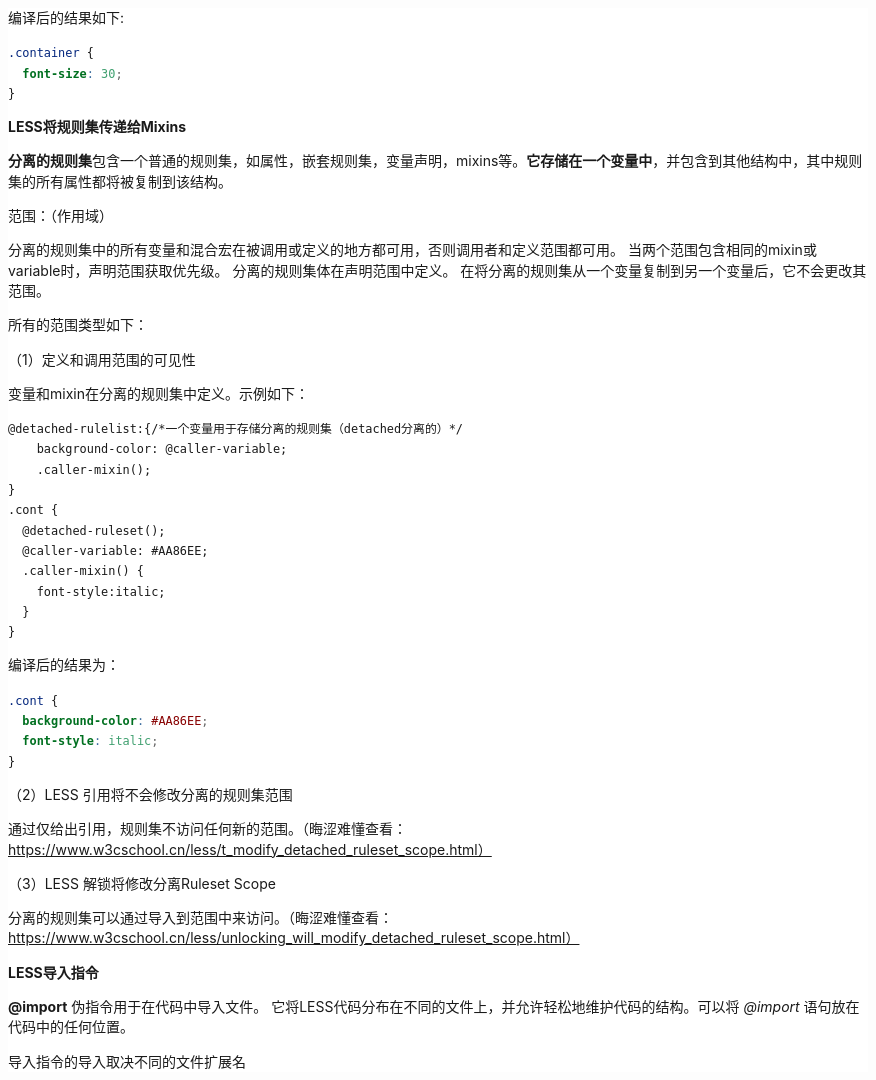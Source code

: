 编译后的结果如下:

```css
.container {
  font-size: 30;
}
```

**LESS将规则集传递给Mixins**

**分离的规则集**包含一个普通的规则集，如属性，嵌套规则集，变量声明，mixins等。**它存储在一个变量中**，并包含到其他结构中，其中规则集的所有属性都将被复制到该结构。

范围：（作用域）

分离的规则集中的所有变量和混合宏在被调用或定义的地方都可用，否则调用者和定义范围都可用。 当两个范围包含相同的mixin或variable时，声明范围获取优先级。 分离的规则集体在声明范围中定义。 在将分离的规则集从一个变量复制到另一个变量后，它不会更改其范围。 

所有的范围类型如下：

（1）定义和调用范围的可见性

变量和mixin在分离的规则集中定义。示例如下：

```
@detached-rulelist:{/*一个变量用于存储分离的规则集（detached分离的）*/
    background-color: @caller-variable;
    .caller-mixin();
}
.cont {
  @detached-ruleset();
  @caller-variable: #AA86EE;
  .caller-mixin() {
    font-style:italic;
  }
}
```

编译后的结果为：

```css
.cont {
  background-color: #AA86EE;
  font-style: italic;
}
```
（2）LESS 引用将不会修改分离的规则集范围

通过仅给出引用，规则集不访问任何新的范围。（晦涩难懂查看：https://www.w3cschool.cn/less/t_modify_detached_ruleset_scope.html）

（3）LESS 解锁将修改分离Ruleset Scope

分离的规则集可以通过导入到范围中来访问。（晦涩难懂查看：https://www.w3cschool.cn/less/unlocking_will_modify_detached_ruleset_scope.html）



**LESS导入指令**

**@import** 伪指令用于在代码中导入文件。 它将LESS代码分布在不同的文件上，并允许轻松地维护代码的结构。可以将 *@import* 语句放在代码中的任何位置。 

导入指令的导入取决不同的文件扩展名
